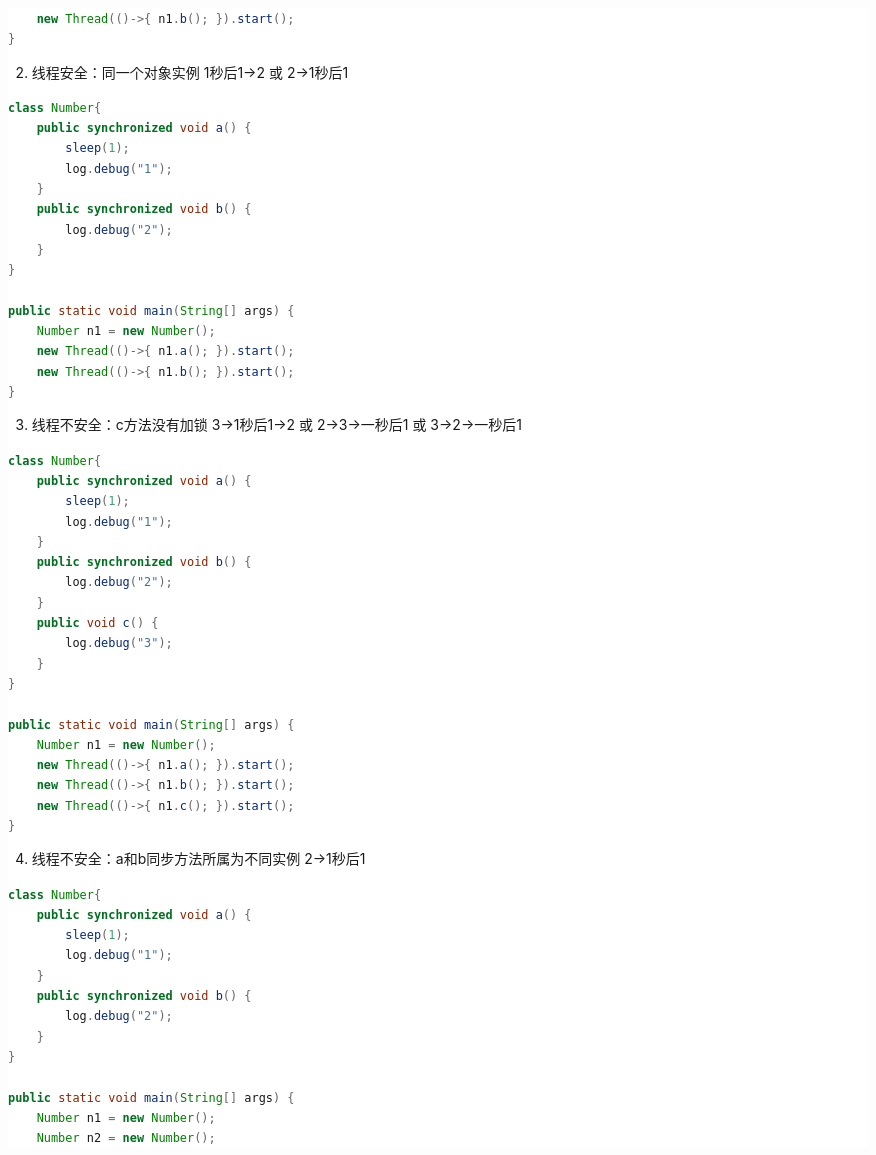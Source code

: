 ```java
    new Thread(()->{ n1.b(); }).start();
}

```

2. 线程安全：同一个对象实例 1秒后1->2 或 2->1秒后1

```java
class Number{
    public synchronized void a() {
        sleep(1);
        log.debug("1");
    }
    public synchronized void b() {
        log.debug("2");
    }
}

public static void main(String[] args) {
    Number n1 = new Number();
    new Thread(()->{ n1.a(); }).start();
    new Thread(()->{ n1.b(); }).start();
}

```

3. 线程不安全：c方法没有加锁  3->1秒后1->2 或 2->3->一秒后1 或 3->2->一秒后1

```java
class Number{
    public synchronized void a() {
        sleep(1);
        log.debug("1");
    }
    public synchronized void b() {
        log.debug("2");
    }
    public void c() {
        log.debug("3");
    }
}

public static void main(String[] args) {
    Number n1 = new Number();
    new Thread(()->{ n1.a(); }).start();
    new Thread(()->{ n1.b(); }).start();
    new Thread(()->{ n1.c(); }).start();
}

```

4. 线程不安全：a和b同步方法所属为不同实例 2->1秒后1

```java
class Number{
    public synchronized void a() {
        sleep(1);
        log.debug("1");
    }
    public synchronized void b() {
        log.debug("2");
    }
}

public static void main(String[] args) {
    Number n1 = new Number();
    Number n2 = new Number();
```